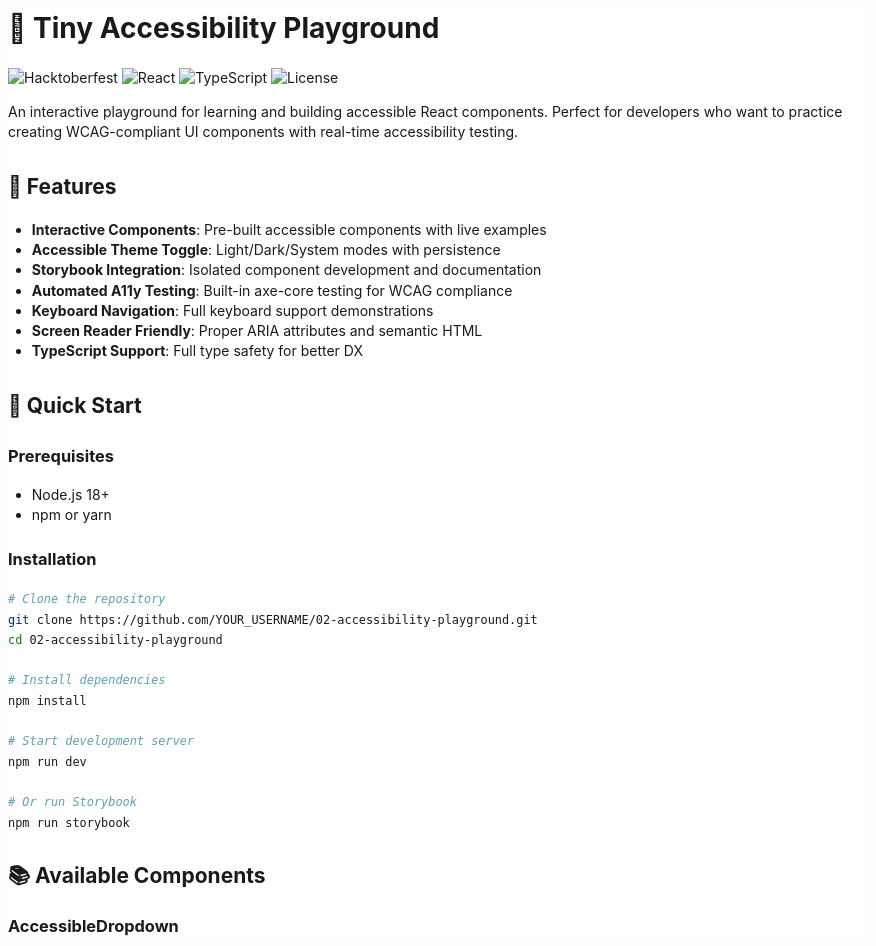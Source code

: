 # 🎨 Tiny Accessibility Playground

![Hacktoberfest](https://img.shields.io/badge/Hacktoberfest-2025-blueviolet)
![React](https://img.shields.io/badge/React-18.2-61DAFB)
![TypeScript](https://img.shields.io/badge/TypeScript-5.2-3178C6)
![License](https://img.shields.io/badge/License-MIT-green)

An interactive playground for learning and building accessible React components. Perfect for developers who want to practice creating WCAG-compliant UI components with real-time accessibility testing.

## 🌟 Features

- **Interactive Components**: Pre-built accessible components with live examples
- **Accessible Theme Toggle**: Light/Dark/System modes with persistence
- **Storybook Integration**: Isolated component development and documentation
- **Automated A11y Testing**: Built-in axe-core testing for WCAG compliance
- **Keyboard Navigation**: Full keyboard support demonstrations
- **Screen Reader Friendly**: Proper ARIA attributes and semantic HTML
- **TypeScript Support**: Full type safety for better DX

## 🚀 Quick Start

### Prerequisites

- Node.js 18+ 
- npm or yarn

### Installation

```bash
# Clone the repository
git clone https://github.com/YOUR_USERNAME/02-accessibility-playground.git
cd 02-accessibility-playground

# Install dependencies
npm install

# Start development server
npm run dev

# Or run Storybook
npm run storybook
```

## 📚 Available Components

### AccessibleDropdown
